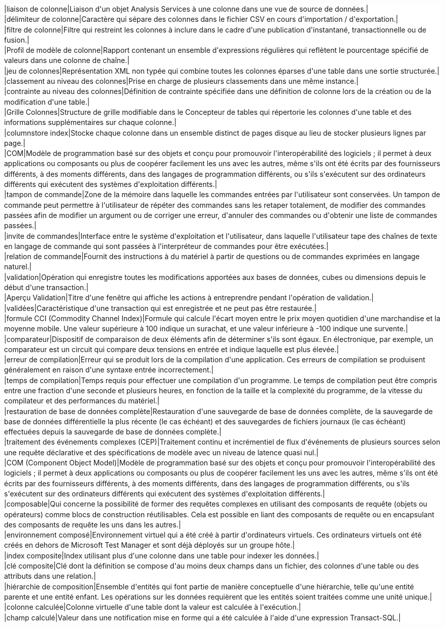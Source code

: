 |liaison de colonne|Liaison d'un objet Analysis Services à une colonne dans une vue de source de données.|  
|délimiteur de colonne|Caractère qui sépare des colonnes dans le fichier CSV en cours d'importation / d'exportation.|  
|filtre de colonne|Filtre qui restreint les colonnes à inclure dans le cadre d'une publication d'instantané, transactionnelle ou de fusion.|  
|Profil de modèle de colonne|Rapport contenant un ensemble d'expressions régulières qui reflètent le pourcentage spécifié de valeurs dans une colonne de chaîne.|  
|jeu de colonnes|Représentation XML non typée qui combine toutes les colonnes éparses d'une table dans une sortie structurée.|  
|classement au niveau des colonnes|Prise en charge de plusieurs classements dans une même instance.|  
|contrainte au niveau des colonnes|Définition de contrainte spécifiée dans une définition de colonne lors de la création ou de la modification d'une table.|  
|Grille Colonnes|Structure de grille modifiable dans le Concepteur de tables qui répertorie les colonnes d'une table et des informations supplémentaires sur chaque colonne.|  
|columnstore index|Stocke chaque colonne dans un ensemble distinct de pages disque au lieu de stocker plusieurs lignes par page.|  
|COM|Modèle de programmation basé sur des objets et conçu pour promouvoir l'interopérabilité des logiciels ; il permet à deux applications ou composants ou plus de coopérer facilement les uns avec les autres, même s'ils ont été écrits par des fournisseurs différents, à des moments différents, dans des langages de programmation différents, ou s'ils s'exécutent sur des ordinateurs différents qui exécutent des systèmes d'exploitation différents.|  
|tampon de commande|Zone de la mémoire dans laquelle les commandes entrées par l'utilisateur sont conservées. Un tampon de commande peut permettre à l'utilisateur de répéter des commandes sans les retaper totalement, de modifier des commandes passées afin de modifier un argument ou de corriger une erreur, d'annuler des commandes ou d'obtenir une liste de commandes passées.|  
|invite de commandes|Interface entre le système d'exploitation et l'utilisateur, dans laquelle l'utilisateur tape des chaînes de texte en langage de commande qui sont passées à l'interpréteur de commandes pour être exécutées.|  
|relation de commande|Fournit des instructions à du matériel à partir de questions ou de commandes exprimées en langage naturel.|  
|validation|Opération qui enregistre toutes les modifications apportées aux bases de données, cubes ou dimensions depuis le début d'une transaction.|  
|Aperçu Validation|Titre d'une fenêtre qui affiche les actions à entreprendre pendant l'opération de validation.|  
|validées|Caractéristique d'une transaction qui est enregistrée et ne peut pas être restaurée.|  
|formule CCI (Commodity Channel Index)|Formule qui calcule l'écart moyen entre le prix moyen quotidien d'une marchandise et la moyenne mobile. Une valeur supérieure à 100 indique un surachat, et une valeur inférieure à -100 indique une survente.|  
|comparateur|Dispositif de comparaison de deux éléments afin de déterminer s'ils sont égaux. En électronique, par exemple, un comparateur est un circuit qui compare deux tensions en entrée et indique laquelle est plus élevée.|  
|erreur de compilation|Erreur qui se produit lors de la compilation d'une application. Ces erreurs de compilation se produisent généralement en raison d'une syntaxe entrée incorrectement.|  
|temps de compilation|Temps requis pour effectuer une compilation d'un programme. Le temps de compilation peut être compris entre une fraction d'une seconde et plusieurs heures, en fonction de la taille et la complexité du programme, de la vitesse du compilateur et des performances du matériel.|  
|restauration de base de données complète|Restauration d'une sauvegarde de base de données complète, de la sauvegarde de base de données différentielle la plus récente (le cas échéant) et des sauvegardes de fichiers journaux (le cas échéant) effectuées depuis la sauvegarde de base de données complète.|  
|traitement des événements complexes (CEP)|Traitement continu et incrémentiel de flux d'événements de plusieurs sources selon une requête déclarative et des spécifications de modèle avec un niveau de latence quasi nul.|  
|COM (Component Object Model)|Modèle de programmation basé sur des objets et conçu pour promouvoir l'interopérabilité des logiciels ; il permet à deux applications ou composants ou plus de coopérer facilement les uns avec les autres, même s'ils ont été écrits par des fournisseurs différents, à des moments différents, dans des langages de programmation différents, ou s'ils s'exécutent sur des ordinateurs différents qui exécutent des systèmes d'exploitation différents.|  
|composable|Qui concerne la possibilité de former des requêtes complexes en utilisant des composants de requête (objets ou opérateurs) comme blocs de construction réutilisables. Cela est possible en liant des composants de requête ou en encapsulant des composants de requête les uns dans les autres.|  
|environnement composé|Environnement virtuel qui a été créé à partir d'ordinateurs virtuels. Ces ordinateurs virtuels ont été créés en dehors de Microsoft Test Manager et sont déjà déployés sur un groupe hôte.|  
|index composite|Index utilisant plus d'une colonne dans une table pour indexer les données.|  
|clé composite|Clé dont la définition se compose d'au moins deux champs dans un fichier, des colonnes d'une table ou des attributs dans une relation.|  
|hiérarchie de composition|Ensemble d'entités qui font partie de manière conceptuelle d'une hiérarchie, telle qu'une entité parente et une entité enfant. Les opérations sur les données requièrent que les entités soient traitées comme une unité unique.|  
|colonne calculée|Colonne virtuelle d'une table dont la valeur est calculée à l'exécution.|  
|champ calculé|Valeur dans une notification mise en forme qui a été calculée à l'aide d'une expression Transact-SQL.|  